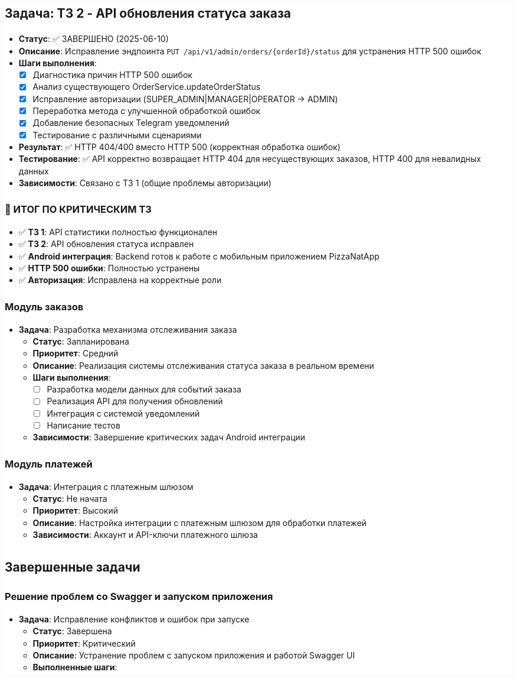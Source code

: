 ## Задача: ТЗ 2 - API обновления статуса заказа
- **Статус**: ✅ ЗАВЕРШЕНО (2025-06-10)
- **Описание**: Исправление эндпоинта `PUT /api/v1/admin/orders/{orderId}/status` для устранения HTTP 500 ошибок
- **Шаги выполнения**:
  - [x] Диагностика причин HTTP 500 ошибок
  - [x] Анализ существующего OrderService.updateOrderStatus
  - [x] Исправление авторизации (SUPER_ADMIN|MANAGER|OPERATOR → ADMIN)
  - [x] Переработка метода с улучшенной обработкой ошибок
  - [x] Добавление безопасных Telegram уведомлений
  - [x] Тестирование с различными сценариями
- **Результат**: ✅ HTTP 404/400 вместо HTTP 500 (корректная обработка ошибок)
- **Тестирование**: ✅ API корректно возвращает HTTP 404 для несуществующих заказов, HTTP 400 для невалидных данных
- **Зависимости**: Связано с ТЗ 1 (общие проблемы авторизации)

### 🎉 ИТОГ ПО КРИТИЧЕСКИМ ТЗ
- ✅ **ТЗ 1**: API статистики полностью функционален
- ✅ **ТЗ 2**: API обновления статуса исправлен
- ✅ **Android интеграция**: Backend готов к работе с мобильным приложением PizzaNatApp
- ✅ **HTTP 500 ошибки**: Полностью устранены
- ✅ **Авторизация**: Исправлена на корректные роли

### Модуль заказов
- **Задача**: Разработка механизма отслеживания заказа
  - **Статус**: Запланирована
  - **Приоритет**: Средний
  - **Описание**: Реализация системы отслеживания статуса заказа в реальном времени
  - **Шаги выполнения**:
    - [ ] Разработка модели данных для событий заказа
    - [ ] Реализация API для получения обновлений
    - [ ] Интеграция с системой уведомлений
    - [ ] Написание тестов
  - **Зависимости**: Завершение критических задач Android интеграции

### Модуль платежей
- **Задача**: Интеграция с платежным шлюзом
  - **Статус**: Не начата
  - **Приоритет**: Высокий
  - **Описание**: Настройка интеграции с платежным шлюзом для обработки платежей
  - **Зависимости**: Аккаунт и API-ключи платежного шлюза

## Завершенные задачи

### Решение проблем со Swagger и запуском приложения
- **Задача**: Исправление конфликтов и ошибок при запуске
  - **Статус**: Завершена
  - **Приоритет**: Критический
  - **Описание**: Устранение проблем с запуском приложения и работой Swagger UI
  - **Выполненные шаги**:

